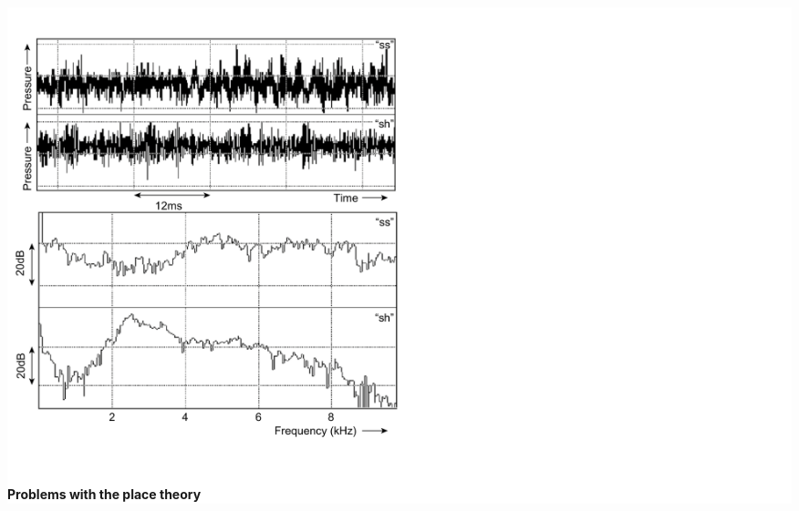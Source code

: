 <img src='../images/pitch/img 3.png' width='450px' height='500px'></img>



#### Problems with the place theory
